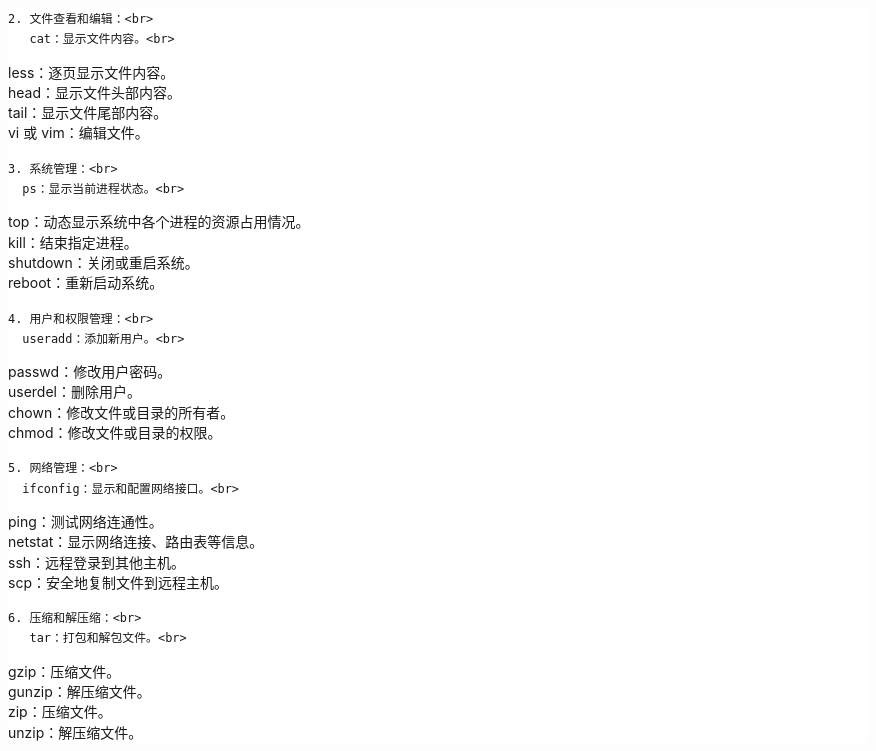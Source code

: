     2. 文件查看和编辑：<br>
       cat：显示文件内容。<br>
less：逐页显示文件内容。<br>
head：显示文件头部内容。<br>
tail：显示文件尾部内容。<br>
vi 或 vim：编辑文件。

    3. 系统管理：<br>
      ps：显示当前进程状态。<br>
top：动态显示系统中各个进程的资源占用情况。<br>
kill：结束指定进程。<br>
shutdown：关闭或重启系统。<br>
reboot：重新启动系统。
   
    4. 用户和权限管理：<br>
      useradd：添加新用户。<br>
passwd：修改用户密码。<br>
userdel：删除用户。<br>
chown：修改文件或目录的所有者。<br>
chmod：修改文件或目录的权限。

    5. 网络管理：<br>
      ifconfig：显示和配置网络接口。<br>
ping：测试网络连通性。<br>
netstat：显示网络连接、路由表等信息。<br>
ssh：远程登录到其他主机。<br>
scp：安全地复制文件到远程主机。

    6. 压缩和解压缩：<br>
       tar：打包和解包文件。<br>
gzip：压缩文件。<br>
gunzip：解压缩文件。<br>
zip：压缩文件。<br>
unzip：解压缩文件。
    
   
